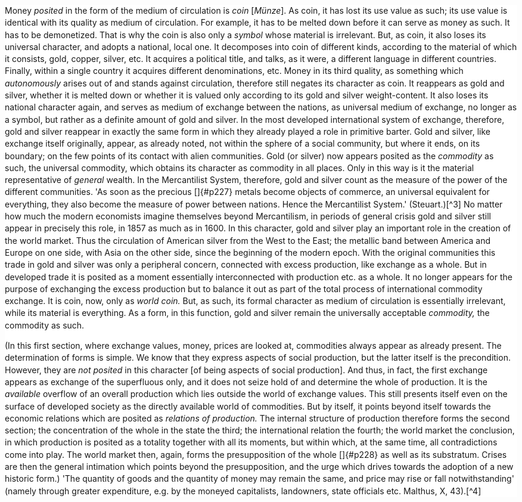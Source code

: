 Money *posited* in the form of the medium of circulation is *coin* \[*Münze*\]. As coin, it has lost its use value as such; its use value is identical with its quality as medium of circulation. For example, it has to be melted down before it can serve as money as such. It has to be demonetized. That is why the coin is also only a *symbol* whose material is irrelevant. But, as coin, it also loses its universal character, and adopts a national, local one. It decomposes into coin of different kinds, according to the material of which it consists, gold, copper, silver, etc. It acquires a political title, and talks, as it were, a different language in different countries. Finally, within a single country it acquires different denominations, etc. Money in its third quality, as something which *autonomously* arises out of and stands against circulation, therefore still negates its character as coin. It reappears as gold and silver, whether it is melted down or whether it is valued only according to its gold and silver weight-content. It also loses its national character again, and serves as medium of exchange between the nations, as universal medium of exchange, no longer as a symbol, but rather as a definite amount of gold and silver. In the most developed international system of exchange, therefore, gold and silver reappear in exactly the same form in which they already played a role in primitive barter. Gold and silver, like exchange itself originally, appear, as already noted, not within the sphere of a social community, but where it ends, on its boundary; on the few points of its contact with alien communities. Gold (or silver) now appears posited as the *commodity* as such, the universal commodity, which obtains its character as commodity in all places. Only in this way is it the material representative of *general* wealth. In the Mercantilist System, therefore, gold and silver count as the measure of the power of the different communities. 'As soon as the precious []{#p227} metals become objects of commerce, an universal equivalent for everything, they also become the measure of power between nations. Hence the Mercantilist System.' (Steuart.)[^3] No matter how much the modern economists imagine themselves beyond Mercantilism, in periods of general crisis gold and silver still appear in precisely this role, in 1857 as much as in 1600. In this character, gold and silver play an important role in the creation of the world market. Thus the circulation of American silver from the West to the East; the metallic band between America and Europe on one side, with Asia on the other side, since the beginning of the modern epoch. With the original communities this trade in gold and silver was only a peripheral concern, connected with excess production, like exchange as a whole. But in developed trade it is posited as a moment essentially interconnected with production etc. as a whole. It no longer appears for the purpose of exchanging the excess production but to balance it out as part of the total process of international commodity exchange. It is coin, now, only as *world coin.* But, as such, its formal character as medium of circulation is essentially irrelevant, while its material is everything. As a form, in this function, gold and silver remain the universally acceptable *commodity,* the commodity as such.

(In this first section, where exchange values, money, prices are looked at, commodities always appear as already present. The determination of forms is simple. We know that they express aspects of social production, but the latter itself is the precondition. However, they are *not posited* in this character \[of being aspects of social production\]. And thus, in fact, the first exchange appears as exchange of the superfluous only, and it does not seize hold of and determine the whole of production. It is the *available* overflow of an overall production which lies outside the world of exchange values. This still presents itself even on the surface of developed society as the directly available world of commodities. But by itself, it points beyond itself towards the economic relations which are posited as *relations of production.* The internal structure of production therefore forms the second section; the concentration of the whole in the state the third; the international relation the fourth; the world market the conclusion, in which production is posited as a totality together with all its moments, but within which, at the same time, all contradictions come into play. The world market then, again, forms the presupposition of the whole []{#p228} as well as its substratum. Crises are then the general intimation which points beyond the presupposition, and the urge which drives towards the adoption of a new historic form.) 'The quantity of goods and the quantity of money may remain the same, and price may rise or fall notwithstanding' (namely through greater expenditure, e.g. by the moneyed capitalists, landowners, state officials etc. Malthus, X, 43).[^4]
